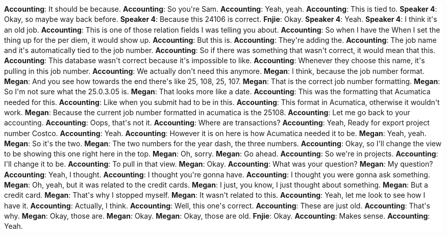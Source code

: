 **Accounting**: It should be because.
**Accounting**: So you're Sam.
**Accounting**: Yeah, yeah.
**Accounting**: This is tied to.
**Speaker 4**: Okay, so maybe way back before.
**Speaker 4**: Because this 24106 is correct.
**Fnjie**: Okay.
**Speaker 4**: Yeah.
**Speaker 4**: I think it's an old job.
**Accounting**: This is one of those relation fields I was telling you about.
**Accounting**: So when I have the When I set the thing up for the per diem, it would show up.
**Accounting**: But this is.
**Accounting**: They're adding the.
**Accounting**: The job name and it's automatically tied to the job number.
**Accounting**: So if there was something that wasn't correct, it would mean that this.
**Accounting**: This database wasn't correct because it's impossible to like.
**Accounting**: Whenever they choose this name, it's pulling in this job number.
**Accounting**: We actually don't need this anymore.
**Megan**: I think, because the job number format.
**Megan**: And you see how towards the end there's like 25, 108, 25, 107.
**Megan**: That is the correct job number formatting.
**Megan**: So I'm not sure what the 25.0.3.05 is.
**Megan**: That looks more like a date.
**Accounting**: This was the formatting that Acumatica needed for this.
**Accounting**: Like when you submit had to be in this.
**Accounting**: This format in Acumatica, otherwise it wouldn't work.
**Megan**: Because the current job number formatted in acumatica is the 25108.
**Accounting**: Let me go back to your accounting.
**Accounting**: Oops, that's not it.
**Accounting**: Where are transactions?
**Accounting**: Yeah, Ready for export project number Costco.
**Accounting**: Yeah.
**Accounting**: However it is on here is how Acumatica needed it to be.
**Megan**: Yeah, yeah.
**Megan**: So it's the two.
**Megan**: The two numbers for the year dash, the three numbers.
**Accounting**: Okay, so I'll change the view to be showing this one right here in the top.
**Megan**: Oh, sorry.
**Megan**: Go ahead.
**Accounting**: So we're in projects.
**Accounting**: I'll change it to be.
**Accounting**: To pull in that view.
**Megan**: Okay.
**Accounting**: What was your question?
**Megan**: My question?
**Accounting**: Yeah, I thought.
**Accounting**: I thought you're gonna have.
**Accounting**: I thought you were gonna ask something.
**Megan**: Oh, yeah, but it was related to the credit cards.
**Megan**: I just, you know, I just thought about something.
**Megan**: But a credit card.
**Megan**: That's why I stopped myself.
**Megan**: It wasn't related to this.
**Accounting**: Yeah, let me look to see how I have it.
**Accounting**: Actually, I think.
**Accounting**: Well, this one's correct.
**Accounting**: These are just old.
**Accounting**: That's why.
**Megan**: Okay, those are.
**Megan**: Okay.
**Megan**: Okay, those are old.
**Fnjie**: Okay.
**Accounting**: Makes sense.
**Accounting**: Yeah.